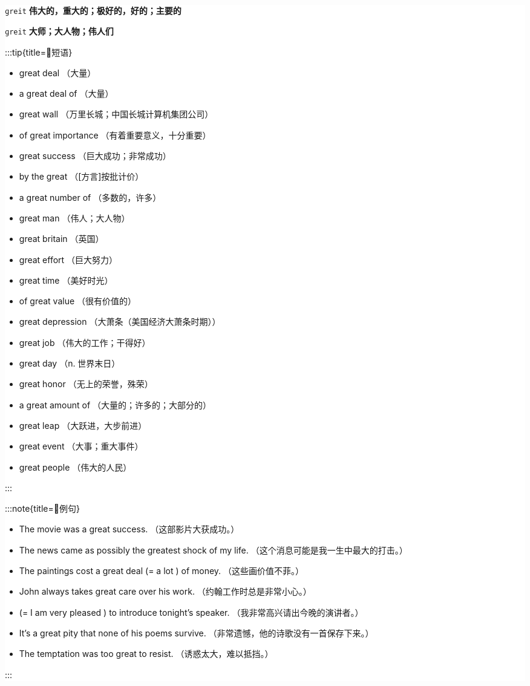 `ɡreit`  **伟大的，重大的；极好的，好的；主要的**

`ɡreit`  **大师；大人物；伟人们**

:::tip{title=🤩短语}

- great deal （大量）

- a great deal of （大量）

- great wall （万里长城；中国长城计算机集团公司）

- of great importance （有着重要意义，十分重要）

- great success （巨大成功；非常成功）

- by the great （[方言]按批计价）

- a great number of （多数的，许多）

- great man （伟人；大人物）

- great britain （英国）

- great effort （巨大努力）

- great time （美好时光）

- of great value （很有价值的）

- great depression （大萧条（美国经济大萧条时期））

- great job （伟大的工作；干得好）

- great day （n. 世界末日）

- great honor （无上的荣誉，殊荣）

- a great amount of （大量的；许多的；大部分的）

- great leap （大跃进，大步前进）

- great event （大事；重大事件）

- great people （伟大的人民）

:::

:::note{title=🎤例句}

- The movie was a great success. （这部影片大获成功。）

- The news came as possibly the greatest shock of my life. （这个消息可能是我一生中最大的打击。）

- The paintings cost a great deal (= a lot ) of money. （这些画价值不菲。）

- John always takes great care over his work. （约翰工作时总是非常小心。）

- (= I am very pleased ) to introduce tonight’s speaker. （我非常高兴请出今晚的演讲者。）

- It’s a great pity that none of his poems survive. （非常遗憾，他的诗歌没有一首保存下来。）

- The temptation was too great to resist. （诱惑太大，难以抵挡。）

:::
